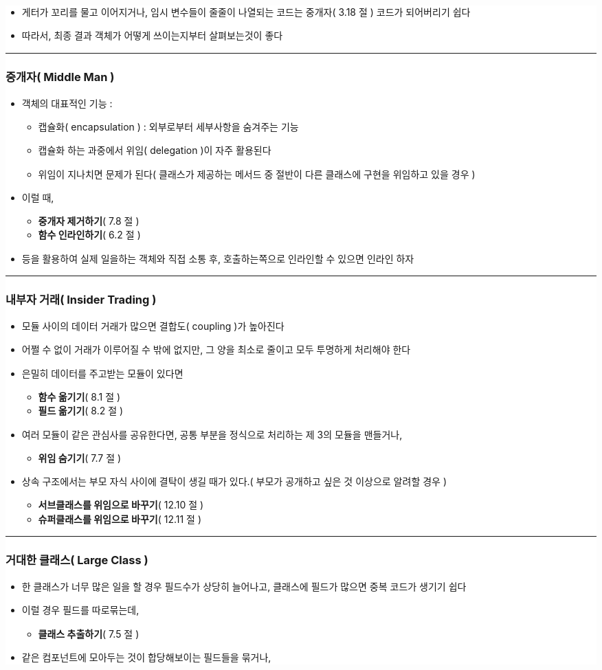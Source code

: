 - 게터가 꼬리를 물고 이어지거나, 임시 변수들이 줄줄이 나열되는 코드는 중개자( 3.18 절 ) 코드가 되어버리기 쉽다


- 따라서, 최종 결과 객체가 어떻게 쓰이는지부터 살펴보는것이 좋다

---

### 중개자( Middle Man )

- 객체의 대표적인 기능 :


  - 캡슐화( encapsulation ) : 외부로부터 세부사항을 숨겨주는 기능


  - 캡슐화 하는 과중에서 위임( delegation )이 자주 활용된다


  - 위임이 지나치면 문제가 된다( 클래스가 제공하는 메서드 중 절반이 다른 클래스에 구현을 위임하고 있을 경우 )


- 이럴 때,
  - **중개자 제거하기**( 7.8 절 )
  - **함수 인라인하기**( 6.2 절 )


- 등을 활용하여 실제 일을하는 객체와 직접 소통 후, 호출하는쪽으로 인라인할 수 있으면 인라인 하자

---

### 내부자 거래( Insider Trading )

- 모듈 사이의 데이터 거래가 많으면 결합도( coupling )가 높아진다


- 어쩔 수 없이 거래가 이루어질 수 밖에 없지만, 그 양을 최소로 줄이고 모두 투명하게 처리해야 한다


- 은밀히 데이터를 주고받는 모듈이 있다면
  - **함수 옮기기**( 8.1 절 )
  - **필드 옮기기**( 8.2 절 )
  

- 여러 모듈이 같은 관심사를 공유한다면, 공통 부분을 정식으로 처리하는 제 3의 모듈을 맨들거나,
  - **위임 숨기기**( 7.7 절 )


- 상속 구조에서는 부모 자식 사이에 결탁이 생길 때가 있다.( 부모가 공개하고 싶은 것 이상으로 알려할 경우 )
  - **서브클래스를 위임으로 바꾸기**( 12.10 절 )
  - **슈퍼클래스를 위임으로 바꾸기**( 12.11 절 )

---

### 거대한 클래스( Large Class )

- 한 클래스가 너무 많은 일을 할 경우 필드수가 상당히 늘어나고, 클래스에 필드가 많으면 중복 코드가 생기기 쉽다

- 이럴 경우 필드를 따로묶는데,
  - **클래스 추출하기**( 7.5 절 )


- 같은 컴포넌트에 모아두는 것이 합당해보이는 필드들을 묶거나,

